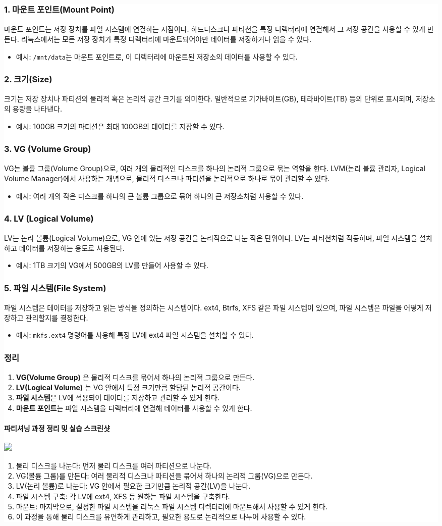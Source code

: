 ### 1. 마운트 포인트(Mount Point)
마운트 포인트는 저장 장치를 파일 시스템에 연결하는 지점이다. 하드디스크나 파티션을 특정 디렉터리에 연결해서 그 저장 공간을 사용할 수 있게 만든다. 리눅스에서는 모든 저장 장치가 특정 디렉터리에 마운트되어야만 데이터를 저장하거나 읽을 수 있다.

- 예시: `/mnt/data`는 마운트 포인트로, 이 디렉터리에 마운트된 저장소의 데이터를 사용할 수 있다.

### 2. 크기(Size)
크기는 저장 장치나 파티션의 물리적 혹은 논리적 공간 크기를 의미한다. 일반적으로 기가바이트(GB), 테라바이트(TB) 등의 단위로 표시되며, 저장소의 용량을 나타낸다.

- 예시: 100GB 크기의 파티션은 최대 100GB의 데이터를 저장할 수 있다.

### 3. VG (Volume Group)
VG는 볼륨 그룹(Volume Group)으로, 여러 개의 물리적인 디스크를 하나의 논리적 그룹으로 묶는 역할을 한다. LVM(논리 볼륨 관리자, Logical Volume Manager)에서 사용하는 개념으로, 물리적 디스크나 파티션을 논리적으로 하나로 묶어 관리할 수 있다.

- 예시: 여러 개의 작은 디스크를 하나의 큰 볼륨 그룹으로 묶어 하나의 큰 저장소처럼 사용할 수 있다.

### 4. LV (Logical Volume)
LV는 논리 볼륨(Logical Volume)으로, VG 안에 있는 저장 공간을 논리적으로 나눈 작은 단위이다. LV는 파티션처럼 작동하며, 파일 시스템을 설치하고 데이터를 저장하는 용도로 사용된다.

- 예시: 1TB 크기의 VG에서 500GB의 LV를 만들어 사용할 수 있다.

### 5. 파일 시스템(File System)
파일 시스템은 데이터를 저장하고 읽는 방식을 정의하는 시스템이다. ext4, Btrfs, XFS 같은 파일 시스템이 있으며, 파일 시스템은 파일을 어떻게 저장하고 관리할지를 결정한다.

- 예시: `mkfs.ext4` 명령어를 사용해 특정 LV에 ext4 파일 시스템을 설치할 수 있다.

### 정리
1. **VG(Volume Group)** 은 물리적 디스크를 묶어서 하나의 논리적 그룹으로 만든다.
2. **LV(Logical Volume)** 는 VG 안에서 특정 크기만큼 할당된 논리적 공간이다.
3. **파일 시스템**은 LV에 적용되어 데이터를 저장하고 관리할 수 있게 한다.
4. **마운트 포인트**는 파일 시스템을 디렉터리에 연결해 데이터를 사용할 수 있게 한다.

#### 파티셔닝 과정 정리 및 실습 스크린샷

<img src="https://github.com/user-attachments/assets/59042968-465c-44cf-b054-3d459e0f8a0a" width="400">


1. 물리 디스크를 나눈다: 먼저 물리 디스크를 여러 파티션으로 나눈다.
2. VG(볼륨 그룹)를 만든다: 여러 물리적 디스크나 파티션을 묶어서 하나의 논리적 그룹(VG)으로 만든다.
3. LV(논리 볼륨)로 나눈다: VG 안에서 필요한 크기만큼 논리적 공간(LV)을 나눈다.
4. 파일 시스템 구축: 각 LV에 ext4, XFS 등 원하는 파일 시스템을 구축한다.
5. 마운트: 마지막으로, 설정한 파일 시스템을 리눅스 파일 시스템 디렉터리에 마운트해서 사용할 수 있게 한다.
6. 이 과정을 통해 물리 디스크를 유연하게 관리하고, 필요한 용도로 논리적으로 나누어 사용할 수 있다.
